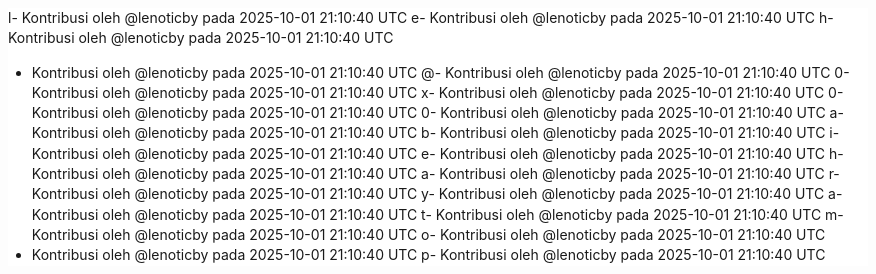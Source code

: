 l- Kontribusi oleh @lenoticby pada 2025-10-01 21:10:40 UTC
e- Kontribusi oleh @lenoticby pada 2025-10-01 21:10:40 UTC
h- Kontribusi oleh @lenoticby pada 2025-10-01 21:10:40 UTC
 - Kontribusi oleh @lenoticby pada 2025-10-01 21:10:40 UTC
@- Kontribusi oleh @lenoticby pada 2025-10-01 21:10:40 UTC
0- Kontribusi oleh @lenoticby pada 2025-10-01 21:10:40 UTC
x- Kontribusi oleh @lenoticby pada 2025-10-01 21:10:40 UTC
0- Kontribusi oleh @lenoticby pada 2025-10-01 21:10:40 UTC
0- Kontribusi oleh @lenoticby pada 2025-10-01 21:10:40 UTC
a- Kontribusi oleh @lenoticby pada 2025-10-01 21:10:40 UTC
b- Kontribusi oleh @lenoticby pada 2025-10-01 21:10:40 UTC
i- Kontribusi oleh @lenoticby pada 2025-10-01 21:10:40 UTC
e- Kontribusi oleh @lenoticby pada 2025-10-01 21:10:40 UTC
h- Kontribusi oleh @lenoticby pada 2025-10-01 21:10:40 UTC
a- Kontribusi oleh @lenoticby pada 2025-10-01 21:10:40 UTC
r- Kontribusi oleh @lenoticby pada 2025-10-01 21:10:40 UTC
y- Kontribusi oleh @lenoticby pada 2025-10-01 21:10:40 UTC
a- Kontribusi oleh @lenoticby pada 2025-10-01 21:10:40 UTC
t- Kontribusi oleh @lenoticby pada 2025-10-01 21:10:40 UTC
m- Kontribusi oleh @lenoticby pada 2025-10-01 21:10:40 UTC
o- Kontribusi oleh @lenoticby pada 2025-10-01 21:10:40 UTC
 - Kontribusi oleh @lenoticby pada 2025-10-01 21:10:40 UTC
p- Kontribusi oleh @lenoticby pada 2025-10-01 21:10:40 UTC
